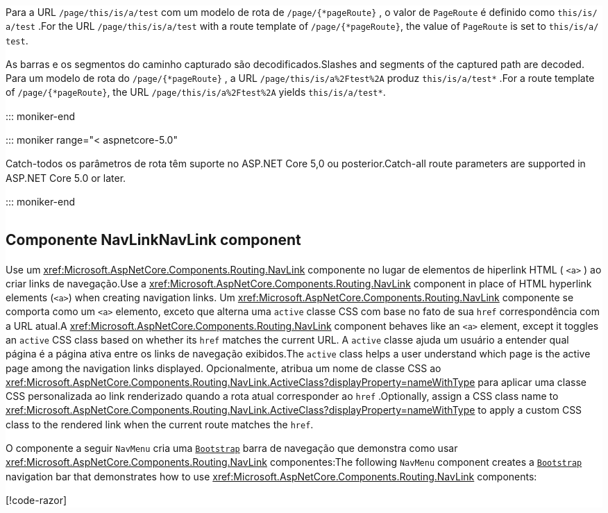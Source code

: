 <span data-ttu-id="aba34-194">Para a URL `/page/this/is/a/test` com um modelo de rota de `/page/{*pageRoute}` , o valor de `PageRoute` é definido como `this/is/a/test` .</span><span class="sxs-lookup"><span data-stu-id="aba34-194">For the URL `/page/this/is/a/test` with a route template of `/page/{*pageRoute}`, the value of `PageRoute` is set to `this/is/a/test`.</span></span>

<span data-ttu-id="aba34-195">As barras e os segmentos do caminho capturado são decodificados.</span><span class="sxs-lookup"><span data-stu-id="aba34-195">Slashes and segments of the captured path are decoded.</span></span> <span data-ttu-id="aba34-196">Para um modelo de rota do `/page/{*pageRoute}` , a URL `/page/this/is/a%2Ftest%2A` produz `this/is/a/test*` .</span><span class="sxs-lookup"><span data-stu-id="aba34-196">For a route template of `/page/{*pageRoute}`, the URL `/page/this/is/a%2Ftest%2A` yields `this/is/a/test*`.</span></span>

::: moniker-end

::: moniker range="< aspnetcore-5.0"

<span data-ttu-id="aba34-197">Catch-todos os parâmetros de rota têm suporte no ASP.NET Core 5,0 ou posterior.</span><span class="sxs-lookup"><span data-stu-id="aba34-197">Catch-all route parameters are supported in ASP.NET Core 5.0 or later.</span></span>

::: moniker-end

## <a name="navlink-component"></a><span data-ttu-id="aba34-198">Componente NavLink</span><span class="sxs-lookup"><span data-stu-id="aba34-198">NavLink component</span></span>

<span data-ttu-id="aba34-199">Use um <xref:Microsoft.AspNetCore.Components.Routing.NavLink> componente no lugar de elementos de hiperlink HTML ( `<a>` ) ao criar links de navegação.</span><span class="sxs-lookup"><span data-stu-id="aba34-199">Use a <xref:Microsoft.AspNetCore.Components.Routing.NavLink> component in place of HTML hyperlink elements (`<a>`) when creating navigation links.</span></span> <span data-ttu-id="aba34-200">Um <xref:Microsoft.AspNetCore.Components.Routing.NavLink> componente se comporta como um `<a>` elemento, exceto que alterna uma `active` classe CSS com base no fato de sua `href` correspondência com a URL atual.</span><span class="sxs-lookup"><span data-stu-id="aba34-200">A <xref:Microsoft.AspNetCore.Components.Routing.NavLink> component behaves like an `<a>` element, except it toggles an `active` CSS class based on whether its `href` matches the current URL.</span></span> <span data-ttu-id="aba34-201">A `active` classe ajuda um usuário a entender qual página é a página ativa entre os links de navegação exibidos.</span><span class="sxs-lookup"><span data-stu-id="aba34-201">The `active` class helps a user understand which page is the active page among the navigation links displayed.</span></span> <span data-ttu-id="aba34-202">Opcionalmente, atribua um nome de classe CSS ao <xref:Microsoft.AspNetCore.Components.Routing.NavLink.ActiveClass?displayProperty=nameWithType> para aplicar uma classe CSS personalizada ao link renderizado quando a rota atual corresponder ao `href` .</span><span class="sxs-lookup"><span data-stu-id="aba34-202">Optionally, assign a CSS class name to <xref:Microsoft.AspNetCore.Components.Routing.NavLink.ActiveClass?displayProperty=nameWithType> to apply a custom CSS class to the rendered link when the current route matches the `href`.</span></span>

<span data-ttu-id="aba34-203">O componente a seguir `NavMenu` cria uma [`Bootstrap`](https://getbootstrap.com/docs/) barra de navegação que demonstra como usar <xref:Microsoft.AspNetCore.Components.Routing.NavLink> componentes:</span><span class="sxs-lookup"><span data-stu-id="aba34-203">The following `NavMenu` component creates a [`Bootstrap`](https://getbootstrap.com/docs/) navigation bar that demonstrates how to use <xref:Microsoft.AspNetCore.Components.Routing.NavLink> components:</span></span>

[!code-razor[](routing/samples_snapshot/3.x/NavMenu.razor?highlight=4,9)]
